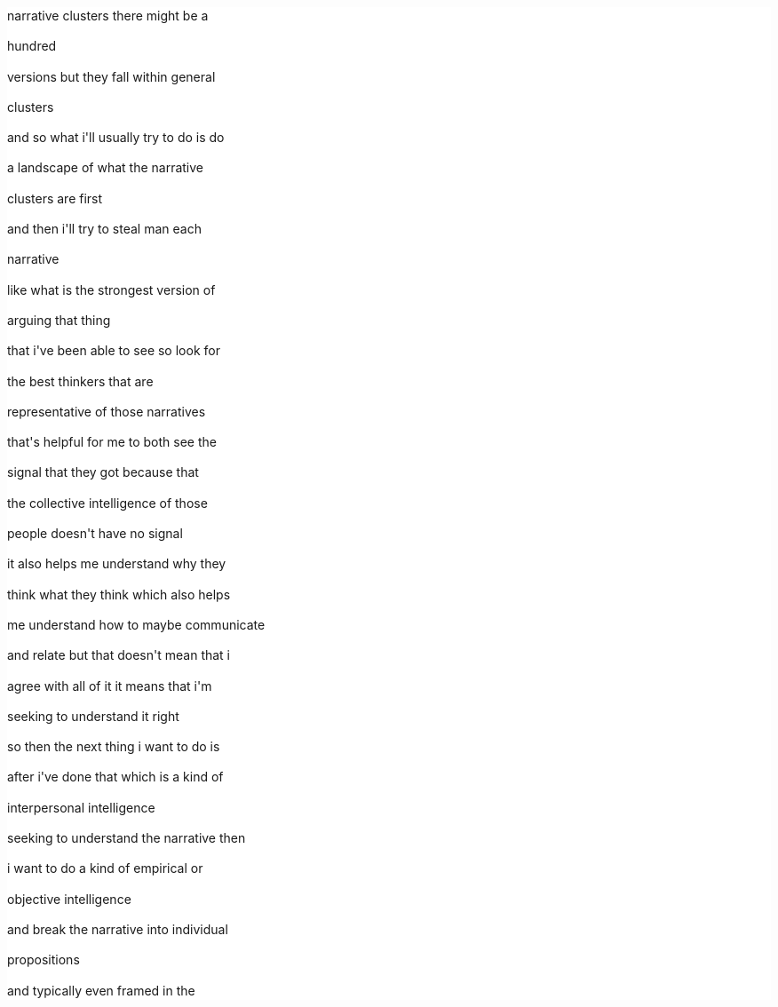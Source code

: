 narrative clusters there might be a

hundred

versions but they fall within general

clusters

and so what i'll usually try to do is do

a landscape of what the narrative

clusters are first

and then i'll try to steal man each

narrative

like what is the strongest version of

arguing that thing

that i've been able to see so look for

the best thinkers that are

representative of those narratives

that's helpful for me to both see the

signal that they got because that

the collective intelligence of those

people doesn't have no signal

it also helps me understand why they

think what they think which also helps

me understand how to maybe communicate

and relate but that doesn't mean that i

agree with all of it it means that i'm

seeking to understand it right

so then the next thing i want to do is

after i've done that which is a kind of

interpersonal intelligence

seeking to understand the narrative then

i want to do a kind of empirical or

objective intelligence

and break the narrative into individual

propositions

and typically even framed in the
